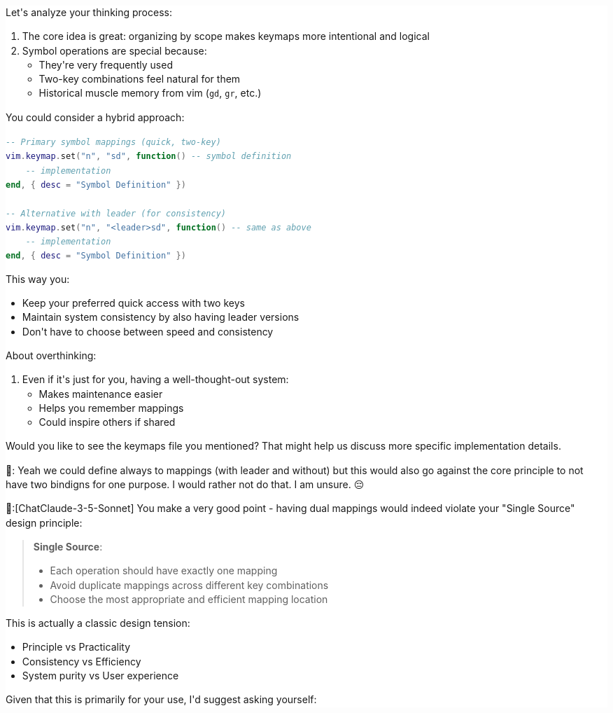 Let's analyze your thinking process:

1. The core idea is great: organizing by scope makes keymaps more intentional and logical
2. Symbol operations are special because:
   - They're very frequently used
   - Two-key combinations feel natural for them
   - Historical muscle memory from vim (`gd`, `gr`, etc.)

You could consider a hybrid approach:

```lua
-- Primary symbol mappings (quick, two-key)
vim.keymap.set("n", "sd", function() -- symbol definition
    -- implementation
end, { desc = "Symbol Definition" })

-- Alternative with leader (for consistency)
vim.keymap.set("n", "<leader>sd", function() -- same as above
    -- implementation
end, { desc = "Symbol Definition" })
```

This way you:
- Keep your preferred quick access with two keys
- Maintain system consistency by also having leader versions
- Don't have to choose between speed and consistency

About overthinking:
1. Even if it's just for you, having a well-thought-out system:
   - Makes maintenance easier
   - Helps you remember mappings
   - Could inspire others if shared

Would you like to see the keymaps file you mentioned? That might help us discuss more specific implementation details.


💬:
Yeah we could define always to mappings (with leader and without) but this would also go against the core principle to not have two bindigns for one purpose. I would rather not do that. I am unsure. 😔

🤖:[ChatClaude-3-5-Sonnet]
You make a very good point - having dual mappings would indeed violate your "Single Source" design principle:

> **Single Source**:
> - Each operation should have exactly one mapping
> - Avoid duplicate mappings across different key combinations
> - Choose the most appropriate and efficient mapping location

This is actually a classic design tension:
- Principle vs Practicality
- Consistency vs Efficiency
- System purity vs User experience

Given that this is primarily for your use, I'd suggest asking yourself:
